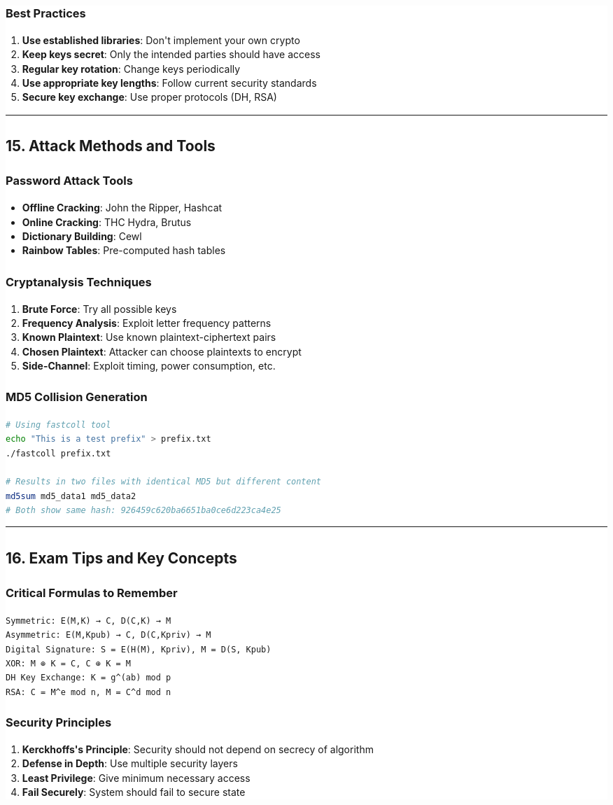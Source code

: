 ### Best Practices
1. **Use established libraries**: Don't implement your own crypto
2. **Keep keys secret**: Only the intended parties should have access
3. **Regular key rotation**: Change keys periodically
4. **Use appropriate key lengths**: Follow current security standards
5. **Secure key exchange**: Use proper protocols (DH, RSA)

---

## 15. Attack Methods and Tools

### Password Attack Tools
- **Offline Cracking**: John the Ripper, Hashcat
- **Online Cracking**: THC Hydra, Brutus  
- **Dictionary Building**: Cewl
- **Rainbow Tables**: Pre-computed hash tables

### Cryptanalysis Techniques
1. **Brute Force**: Try all possible keys
2. **Frequency Analysis**: Exploit letter frequency patterns
3. **Known Plaintext**: Use known plaintext-ciphertext pairs
4. **Chosen Plaintext**: Attacker can choose plaintexts to encrypt
5. **Side-Channel**: Exploit timing, power consumption, etc.

### MD5 Collision Generation
```bash
# Using fastcoll tool
echo "This is a test prefix" > prefix.txt
./fastcoll prefix.txt

# Results in two files with identical MD5 but different content
md5sum md5_data1 md5_data2
# Both show same hash: 926459c620ba6651ba0ce6d223ca4e25
```

---

## 16. Exam Tips and Key Concepts

### Critical Formulas to Remember
```
Symmetric: E(M,K) → C, D(C,K) → M
Asymmetric: E(M,Kpub) → C, D(C,Kpriv) → M  
Digital Signature: S = E(H(M), Kpriv), M = D(S, Kpub)
XOR: M ⊕ K = C, C ⊕ K = M
DH Key Exchange: K = g^(ab) mod p
RSA: C = M^e mod n, M = C^d mod n
```

### Security Principles
1. **Kerckhoffs's Principle**: Security should not depend on secrecy of algorithm
2. **Defense in Depth**: Use multiple security layers
3. **Least Privilege**: Give minimum necessary access
4. **Fail Securely**: System should fail to secure state
